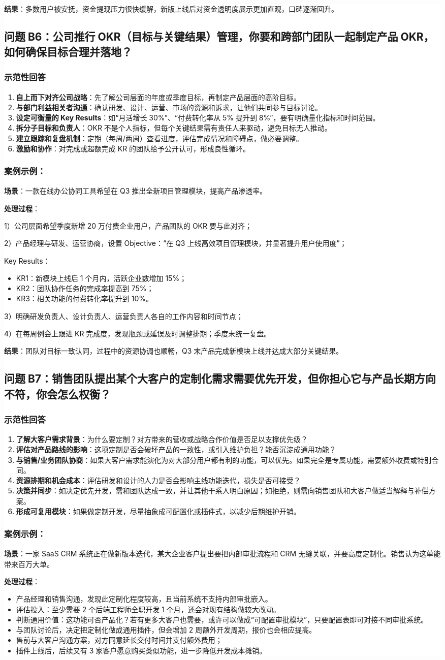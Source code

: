 **结果**：多数用户被安抚，资金提现压力很快缓解，新版上线后对资金透明度展示更加直观，口碑逐渐回升。

## 问题 B6：公司推行 OKR（目标与关键结果）管理，你要和跨部门团队一起制定产品 OKR，如何确保目标合理并落地？

### 示范性回答

1.  **自上而下对齐公司战略**：先了解公司层面的年度或季度目标，再制定产品层面的高阶目标。
2.  **与部门利益相关者沟通**：确认研发、设计、运营、市场的资源和诉求，让他们共同参与目标讨论。
3.  **设定可衡量的 Key Results**：如“月活增长 30%”、“付费转化率从 5% 提升到 8%”，要有明确量化指标和时间范围。
4.  **拆分子目标和负责人**：OKR 不是个人指标，但每个关键结果需有责任人来驱动，避免目标无人推动。
5.  **建立跟踪和复盘机制**：定期（每周/两周）查看进度，评估完成情况和障碍点，做必要调整。
6.  **激励和协作**：对完成或超额完成 KR 的团队给予公开认可，形成良性循环。

### 案例示例：

**场景**：一款在线办公协同工具希望在 Q3 推出全新项目管理模块，提高产品渗透率。

**处理过程**：

1）公司层面希望季度新增 20 万付费企业用户，产品团队的 OKR 要与此对齐；

2）产品经理与研发、运营协商，设置 Objective：“在 Q3 上线高效项目管理模块，并显著提升用户使用度”；

Key Results：

*   KR1：新模块上线后 1 个月内，活跃企业数增加 15%；
*   KR2：团队协作任务的完成率提高到 75%；
*   KR3：相关功能的付费转化率提升到 10%。

3）明确研发负责人、设计负责人、运营负责人各自的工作内容和时间节点；

4）在每周例会上跟进 KR 完成度，发现瓶颈或延误及时调整排期；季度末统一复盘。

**结果**：团队对目标一致认同，过程中的资源协调也顺畅，Q3 末产品完成新模块上线并达成大部分关键结果。

## 问题 B7：销售团队提出某个大客户的定制化需求需要优先开发，但你担心它与产品长期方向不符，你会怎么权衡？

### 示范性回答

1.  **了解大客户需求背景**：为什么要定制？对方带来的营收或战略合作价值是否足以支撑优先级？
2.  **评估对产品路线的影响**：这项定制是否会破坏产品的一致性，或引入维护负担？能否沉淀成通用功能？
3.  **与销售/业务团队协商**：如果大客户需求能演化为对大部分用户都有利的功能，可以优先。如果完全是专属功能，需要额外收费或特别合同。
4.  **资源排期和机会成本**：评估研发和设计的人力是否会影响主线功能迭代，损失是否可接受？
5.  **决策并同步**：如决定优先开发，需和团队达成一致，并让其他干系人明白原因；如拒绝，则需向销售团队和大客户做适当解释与补偿方案。
6.  **形成可复用模块**：如果做定制开发，尽量抽象成可配置化或插件式，以减少后期维护开销。

### 案例示例：

**场景**：一家 SaaS CRM 系统正在做新版本迭代，某大企业客户提出要把内部审批流程和 CRM 无缝关联，并要高度定制化。销售认为这单能带来百万大单。

**处理过程**：

*   产品经理和销售沟通，发现此定制化程度较高，且当前系统不支持内部审批嵌入。
*   评估投入：至少需要 2 个后端工程师全职开发 1 个月，还会对现有结构做较大改动。
*   判断通用价值：这功能可否产品化？若有更多大客户也需要，或许可以做成“可配置审批模块”，只要配置表即可对接不同审批系统。
*   与团队讨论后，决定把定制化做成通用插件，但会增加 2 周额外开发周期，报价也会相应提高。
*   售前与大客户沟通方案，对方同意延长交付时间并支付额外费用；
*   插件上线后，后续又有 3 家客户愿意购买类似功能，进一步降低开发成本摊销。
